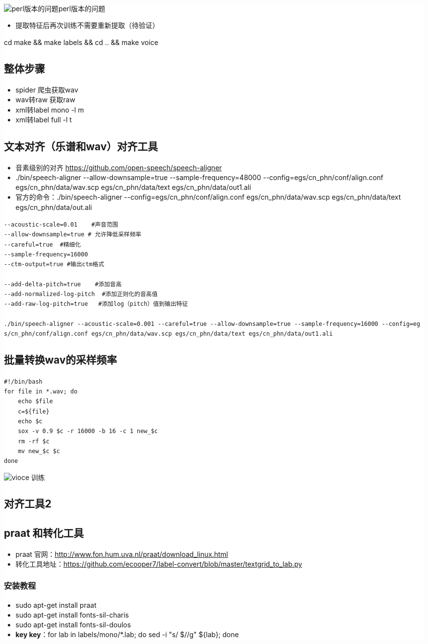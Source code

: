                  
![perl版本的问题](./images/1542168135906.png "perl版本的问题")perl版本的问题

*   提取特征后再次训练不需要重新提取（待验证）

cd make && make labels && cd .. && make voice

## 整体步骤

*   spider 爬虫获取wav
*   wav转raw 获取raw
*   xml转label mono -l m
*   xml转label full -l t

## 文本对齐（乐谱和wav）对齐工具

*   音素级别的对齐 <https://github.com/open-speech/speech-aligner>
*   ./bin/speech-aligner --allow-downsample=true --sample-frequency=48000 --config=egs/cn_phn/conf/align.conf egs/cn_phn/data/wav.scp egs/cn_phn/data/text egs/cn_phn/data/out1.ali
*   官方的命令：./bin/speech-aligner --config=egs/cn_phn/conf/align.conf egs/cn_phn/data/wav.scp egs/cn_phn/data/text egs/cn_phn/data/out.ali
```
--acoustic-scale=0.01    #声音范围
--allow-downsample=true # 允许降低采样频率
--careful=true  #精细化
--sample-frequency=16000
--ctm-output=true #输出ctm格式

--add-delta-pitch=true    #添加音高
--add-normalized-log-pitch  #添加正则化的音高值
--add-raw-log-pitch=true   #添加log（pitch）值到输出特征

./bin/speech-aligner --acoustic-scale=0.001 --careful=true --allow-downsample=true --sample-frequency=16000 --config=egs/cn_phn/conf/align.conf egs/cn_phn/data/wav.scp egs/cn_phn/data/text egs/cn_phn/data/out1.ali
```
## 批量转换wav的采样频率
```
#!/bin/bash
for file in *.wav; do
    echo $file
    c=${file}
    echo $c
    sox -v 0.9 $c -r 16000 -b 16 -c 1 new_$c
    rm -rf $c
    mv new_$c $c
done
```
![vioce 训练](./images/1543558682104.png)
## 对齐工具2
## praat 和转化工具
- praat 官网：http://www.fon.hum.uva.nl/praat/download_linux.html
- 转化工具地址：https://github.com/ecooper7/label-convert/blob/master/textgrid_to_lab.py
### 安装教程
-  sudo apt-get install praat
-  sudo apt-get install fonts-sil-charis
-   sudo apt-get install fonts-sil-doulos
-  **key key**：for lab in labels/mono/*.lab; do sed -i "s/ $//g" ${lab}; done